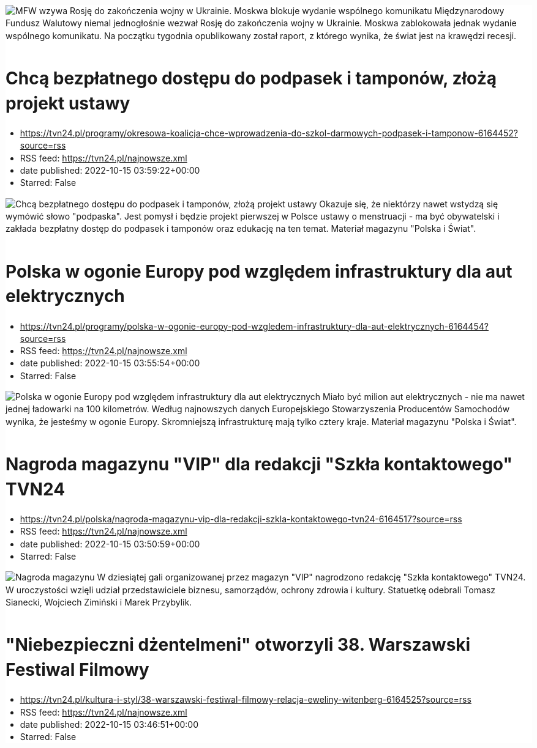 <img alt="MFW wzywa Rosję do zakończenia wojny w Ukrainie. Moskwa blokuje wydanie wspólnego komunikatu" src="https://tvn24.pl/najnowsze/cdn-zdjecie-hqxvpw-szefowa-mfw-kristalina-georgiewa-6164481/alternates/LANDSCAPE_1280" />
    Międzynarodowy Fundusz Walutowy niemal jednogłośnie wezwał Rosję do zakończenia wojny w Ukrainie. Moskwa zablokowała jednak wydanie wspólnego komunikatu. Na początku tygodnia opublikowany został raport, z którego wynika, że świat jest na krawędzi recesji.

# Chcą bezpłatnego dostępu do podpasek i tamponów, złożą projekt ustawy
 - https://tvn24.pl/programy/okresowa-koalicja-chce-wprowadzenia-do-szkol-darmowych-podpasek-i-tamponow-6164452?source=rss
 - RSS feed: https://tvn24.pl/najnowsze.xml
 - date published: 2022-10-15 03:59:22+00:00
 - Starred: False

<img alt="Chcą bezpłatnego dostępu do podpasek i tamponów, złożą projekt ustawy" src="https://tvn24.pl/najnowsze/cdn-zdjecie-095hsr-otreba-6164441/alternates/LANDSCAPE_1280" />
    Okazuje się, że niektórzy nawet wstydzą się wymówić słowo "podpaska". Jest pomysł i będzie projekt pierwszej w Polsce ustawy o menstruacji - ma być obywatelski i zakłada bezpłatny dostęp do podpasek i tamponów oraz edukację na ten temat. Materiał magazynu "Polska i Świat".

# Polska w ogonie Europy pod względem infrastruktury dla aut elektrycznych
 - https://tvn24.pl/programy/polska-w-ogonie-europy-pod-wzgledem-infrastruktury-dla-aut-elektrycznych-6164454?source=rss
 - RSS feed: https://tvn24.pl/najnowsze.xml
 - date published: 2022-10-15 03:55:54+00:00
 - Starred: False

<img alt="Polska w ogonie Europy pod względem infrastruktury dla aut elektrycznych" src="https://tvn24.pl/najnowsze/cdn-zdjecie-ulc3ka-wieczorek-6164445/alternates/LANDSCAPE_1280" />
    Miało być milion aut elektrycznych - nie ma nawet jednej ładowarki na 100 kilometrów. Według najnowszych danych Europejskiego Stowarzyszenia Producentów Samochodów wynika, że jesteśmy w ogonie Europy. Skromniejszą infrastrukturę mają tylko cztery kraje. Materiał magazynu "Polska i Świat".

# Nagroda magazynu "VIP" dla redakcji "Szkła kontaktowego" TVN24
 - https://tvn24.pl/polska/nagroda-magazynu-vip-dla-redakcji-szkla-kontaktowego-tvn24-6164517?source=rss
 - RSS feed: https://tvn24.pl/najnowsze.xml
 - date published: 2022-10-15 03:50:59+00:00
 - Starred: False

<img alt="Nagroda magazynu " src="https://tvn24.pl/najnowsze/cdn-zdjecie-8cv08b-vip-6164516/alternates/LANDSCAPE_1280" />
    W dziesiątej gali organizowanej przez magazyn "VIP" nagrodzono redakcję "Szkła kontaktowego" TVN24. W uroczystości wzięli udział przedstawiciele biznesu, samorządów, ochrony zdrowia i kultury. Statuetkę odebrali Tomasz Sianecki, Wojciech Zimiński i Marek Przybylik.

# "Niebezpieczni dżentelmeni" otworzyli 38. Warszawski Festiwal Filmowy
 - https://tvn24.pl/kultura-i-styl/38-warszawski-festiwal-filmowy-relacja-eweliny-witenberg-6164525?source=rss
 - RSS feed: https://tvn24.pl/najnowsze.xml
 - date published: 2022-10-15 03:46:51+00:00
 - Starred: False
